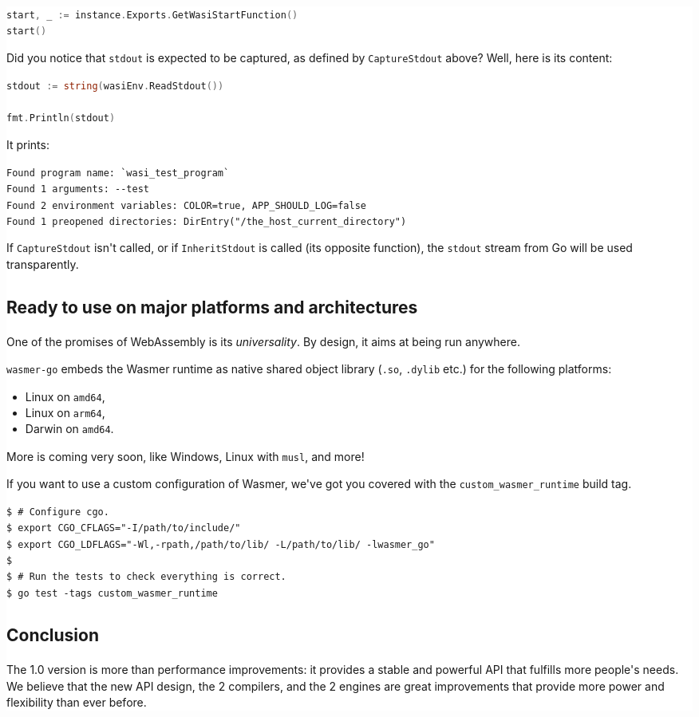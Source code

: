 ```go
start, _ := instance.Exports.GetWasiStartFunction()
start()
```

Did you notice that `stdout` is expected to be captured, as defined
by `CaptureStdout` above? Well, here is its content:

```go
stdout := string(wasiEnv.ReadStdout())

fmt.Println(stdout)
```

It prints:

```
Found program name: `wasi_test_program`
Found 1 arguments: --test
Found 2 environment variables: COLOR=true, APP_SHOULD_LOG=false
Found 1 preopened directories: DirEntry("/the_host_current_directory")
```

If `CaptureStdout` isn't called, or if `InheritStdout` is called (its
opposite function), the `stdout` stream from Go will be used
transparently.

## Ready to use on major platforms and architectures

One of the promises of WebAssembly is its _universality_. By design, it
aims at being run anywhere.

`wasmer-go` embeds the Wasmer runtime as native shared object library
(`.so`, `.dylib` etc.) for the following platforms:

* Linux on `amd64`,
* Linux on `arm64`,
* Darwin on `amd64`.

More is coming very soon, like Windows, Linux with `musl`, and more!

If you want to use a custom configuration of Wasmer, we've got you
covered with the `custom_wasmer_runtime` build tag.

```shell
$ # Configure cgo.
$ export CGO_CFLAGS="-I/path/to/include/"
$ export CGO_LDFLAGS="-Wl,-rpath,/path/to/lib/ -L/path/to/lib/ -lwasmer_go"
$ 
$ # Run the tests to check everything is correct.
$ go test -tags custom_wasmer_runtime
```

## Conclusion

The 1.0 version is more than performance improvements: it provides a
stable and powerful API that fulfills more people's needs. We believe
that the new API design, the 2 compilers, and the 2 engines are great
improvements that provide more power and flexibility than ever before.
